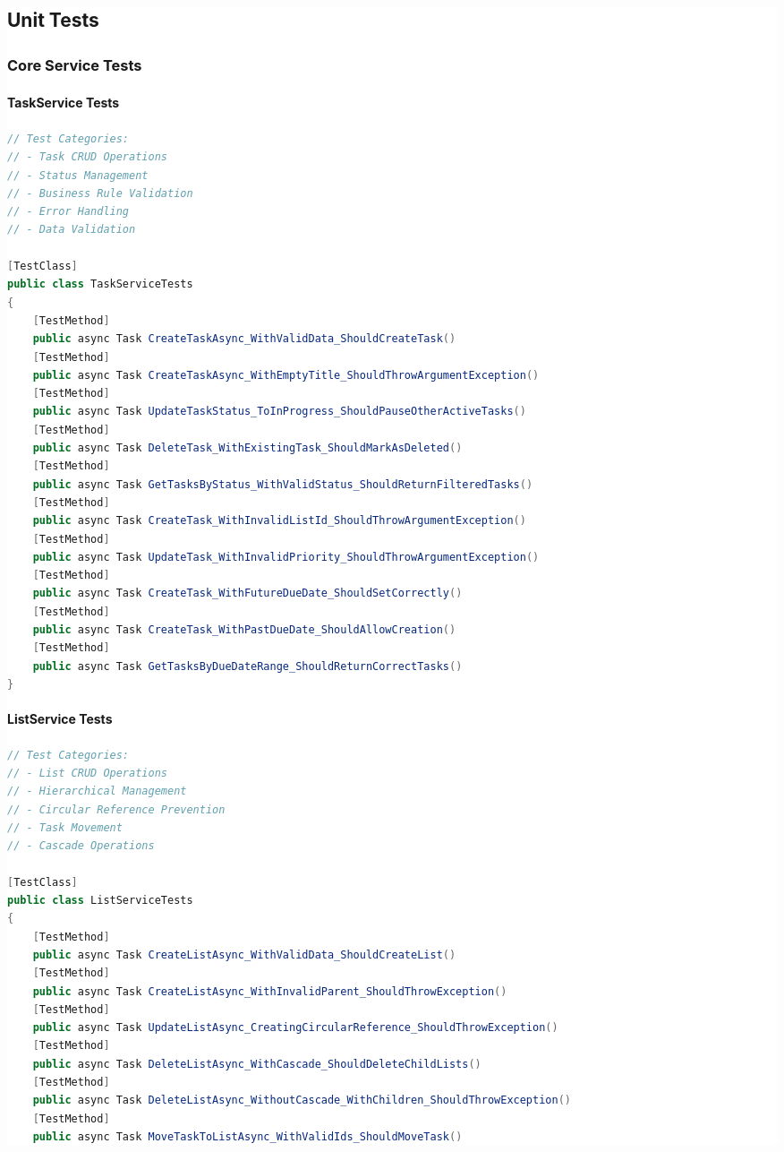 ## Unit Tests

### Core Service Tests

#### TaskService Tests
```csharp
// Test Categories:
// - Task CRUD Operations
// - Status Management
// - Business Rule Validation
// - Error Handling
// - Data Validation

[TestClass]
public class TaskServiceTests
{
    [TestMethod]
    public async Task CreateTaskAsync_WithValidData_ShouldCreateTask()
    [TestMethod]
    public async Task CreateTaskAsync_WithEmptyTitle_ShouldThrowArgumentException()
    [TestMethod]
    public async Task UpdateTaskStatus_ToInProgress_ShouldPauseOtherActiveTasks()
    [TestMethod]
    public async Task DeleteTask_WithExistingTask_ShouldMarkAsDeleted()
    [TestMethod]
    public async Task GetTasksByStatus_WithValidStatus_ShouldReturnFilteredTasks()
    [TestMethod]
    public async Task CreateTask_WithInvalidListId_ShouldThrowArgumentException()
    [TestMethod]
    public async Task UpdateTask_WithInvalidPriority_ShouldThrowArgumentException()
    [TestMethod]
    public async Task CreateTask_WithFutureDueDate_ShouldSetCorrectly()
    [TestMethod]
    public async Task CreateTask_WithPastDueDate_ShouldAllowCreation()
    [TestMethod]
    public async Task GetTasksByDueDateRange_ShouldReturnCorrectTasks()
}
```

#### ListService Tests
```csharp
// Test Categories:
// - List CRUD Operations
// - Hierarchical Management
// - Circular Reference Prevention
// - Task Movement
// - Cascade Operations

[TestClass]
public class ListServiceTests
{
    [TestMethod]
    public async Task CreateListAsync_WithValidData_ShouldCreateList()
    [TestMethod]
    public async Task CreateListAsync_WithInvalidParent_ShouldThrowException()
    [TestMethod]
    public async Task UpdateListAsync_CreatingCircularReference_ShouldThrowException()
    [TestMethod]
    public async Task DeleteListAsync_WithCascade_ShouldDeleteChildLists()
    [TestMethod]
    public async Task DeleteListAsync_WithoutCascade_WithChildren_ShouldThrowException()
    [TestMethod]
    public async Task MoveTaskToListAsync_WithValidIds_ShouldMoveTask()
```